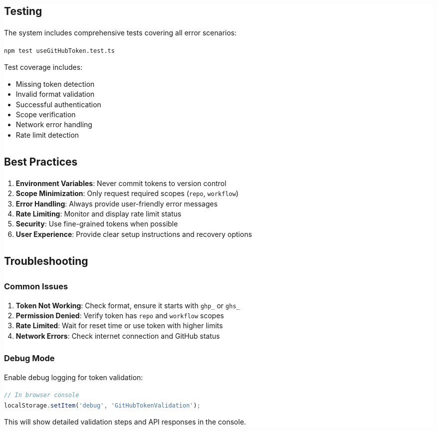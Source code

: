 ## Testing

The system includes comprehensive tests covering all error scenarios:

```bash
npm test useGitHubToken.test.ts
```

Test coverage includes:
- Missing token detection
- Invalid format validation
- Successful authentication
- Scope verification
- Network error handling
- Rate limit detection

## Best Practices

1. **Environment Variables**: Never commit tokens to version control
2. **Scope Minimization**: Only request required scopes (`repo`, `workflow`)
3. **Error Handling**: Always provide user-friendly error messages
4. **Rate Limiting**: Monitor and display rate limit status
5. **Security**: Use fine-grained tokens when possible
6. **User Experience**: Provide clear setup instructions and recovery options

## Troubleshooting

### Common Issues

1. **Token Not Working**: Check format, ensure it starts with `ghp_` or `ghs_`
2. **Permission Denied**: Verify token has `repo` and `workflow` scopes
3. **Rate Limited**: Wait for reset time or use token with higher limits
4. **Network Errors**: Check internet connection and GitHub status

### Debug Mode

Enable debug logging for token validation:

```javascript
// In browser console
localStorage.setItem('debug', 'GitHubTokenValidation');
```

This will show detailed validation steps and API responses in the console.